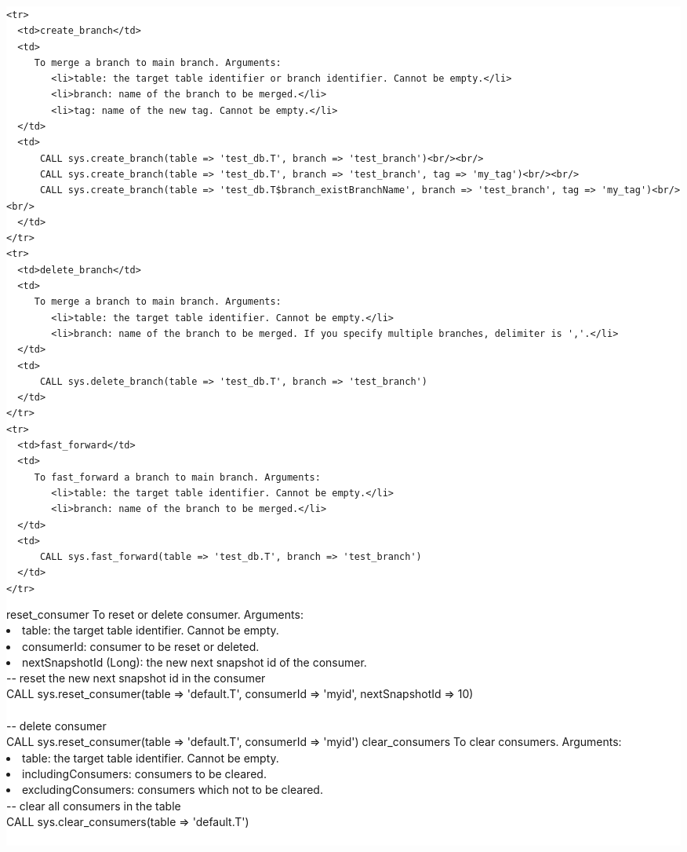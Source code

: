     <tr>
      <td>create_branch</td>
      <td>
         To merge a branch to main branch. Arguments:
            <li>table: the target table identifier or branch identifier. Cannot be empty.</li>
            <li>branch: name of the branch to be merged.</li>
            <li>tag: name of the new tag. Cannot be empty.</li>
      </td>
      <td>
          CALL sys.create_branch(table => 'test_db.T', branch => 'test_branch')<br/><br/>
          CALL sys.create_branch(table => 'test_db.T', branch => 'test_branch', tag => 'my_tag')<br/><br/>
          CALL sys.create_branch(table => 'test_db.T$branch_existBranchName', branch => 'test_branch', tag => 'my_tag')<br/><br/>
      </td>
    </tr>
    <tr>
      <td>delete_branch</td>
      <td>
         To merge a branch to main branch. Arguments:
            <li>table: the target table identifier. Cannot be empty.</li>
            <li>branch: name of the branch to be merged. If you specify multiple branches, delimiter is ','.</li>
      </td>
      <td>
          CALL sys.delete_branch(table => 'test_db.T', branch => 'test_branch')
      </td>
    </tr>
    <tr>
      <td>fast_forward</td>
      <td>
         To fast_forward a branch to main branch. Arguments:
            <li>table: the target table identifier. Cannot be empty.</li>
            <li>branch: name of the branch to be merged.</li>
      </td>
      <td>
          CALL sys.fast_forward(table => 'test_db.T', branch => 'test_branch')
      </td>
    </tr>
   <tr>
      <td>reset_consumer</td>
      <td>
         To reset or delete consumer. Arguments:
            <li>table: the target table identifier. Cannot be empty.</li>
            <li>consumerId: consumer to be reset or deleted.</li>
            <li>nextSnapshotId (Long): the new next snapshot id of the consumer.</li>
      </td>
      <td>
         -- reset the new next snapshot id in the consumer<br/>
         CALL sys.reset_consumer(table => 'default.T', consumerId => 'myid', nextSnapshotId => 10)<br/><br/>
         -- delete consumer<br/>
         CALL sys.reset_consumer(table => 'default.T', consumerId => 'myid')
      </td>
   </tr>
   <tr>
      <td>clear_consumers</td>
      <td>
         To clear consumers. Arguments:
            <li>table: the target table identifier. Cannot be empty.</li>
            <li>includingConsumers: consumers to be cleared.</li>
            <li>excludingConsumers: consumers which not to be cleared.</li>
      </td>
      <td>
         -- clear all consumers in the table<br/>
         CALL sys.clear_consumers(table => 'default.T')<br/><br/>